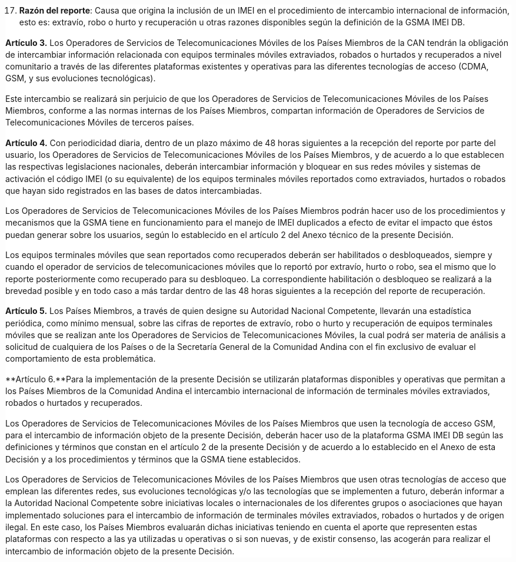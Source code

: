 17. **Razón del reporte**: Causa que origina la inclusión de un IMEI en el procedimiento de intercambio internacional de información, esto es: extravío, robo o hurto y recuperación u otras razones disponibles según la definición de la GSMA IMEI DB.  

**Artículo 3.** Los Operadores de Servicios de Telecomunicaciones Móviles de los Países Miembros de la CAN tendrán la obligación de intercambiar información relacionada con equipos terminales móviles extraviados, robados o hurtados y recuperados a nivel comunitario a través de las diferentes plataformas existentes y operativas para las diferentes tecnologías de acceso (CDMA, GSM, y sus evoluciones tecnológicas).  

Este intercambio se realizará sin perjuicio de que los Operadores de Servicios de Telecomunicaciones Móviles de los Países Miembros, conforme a las normas internas de los Países Miembros, compartan información de Operadores de Servicios de Telecomunicaciones Móviles de terceros países.  

**Artículo 4.** Con periodicidad diaria, dentro de un plazo máximo de 48 horas siguientes a la recepción del reporte por parte del usuario, los Operadores de Servicios de Telecomunicaciones Móviles de los Países Miembros, y de acuerdo a lo que establecen las respectivas legislaciones nacionales, deberán intercambiar información y bloquear en sus redes móviles y sistemas de activación el código IMEI (o su equivalente) de los equipos terminales móviles reportados como extraviados, hurtados o robados que hayan sido registrados en las bases de datos intercambiadas.  

Los Operadores de Servicios de Telecomunicaciones Móviles de los Países Miembros podrán hacer uso de los procedimientos y mecanismos que la GSMA tiene en funcionamiento para el manejo de IMEI duplicados a efecto de evitar el impacto que éstos puedan generar sobre los usuarios, según lo establecido en el artículo 2 del Anexo técnico de la presente Decisión.  

Los equipos terminales móviles que sean reportados como recuperados deberán ser habilitados o desbloqueados, siempre y cuando el operador de servicios de telecomunicaciones móviles que lo reportó por extravío, hurto o robo, sea el mismo que lo reporte posteriormente como recuperado para su desbloqueo. La correspondiente habilitación o desbloqueo se realizará a la brevedad posible y en todo caso a más tardar dentro de las 48 horas siguientes a la recepción del reporte de recuperación.  

**Artículo 5.** Los Países Miembros, a través de quien designe su Autoridad Nacional Competente, llevarán una estadística periódica, como mínimo mensual, sobre las cifras de reportes de extravío, robo o hurto y recuperación de equipos terminales móviles que se realizan ante los Operadores de Servicios de Telecomunicaciones Móviles, la cual podrá ser materia de análisis a solicitud de cualquiera de los Países o de la Secretaría General de la Comunidad Andina con el fin exclusivo de evaluar el comportamiento de esta problemática.  

**Artículo 6.**Para la implementación de la presente Decisión se utilizarán plataformas disponibles y operativas que permitan a los Países Miembros de la Comunidad Andina el intercambio internacional de información de terminales móviles extraviados, robados o hurtados y recuperados.  

Los Operadores de Servicios de Telecomunicaciones Móviles de los Países Miembros que usen la tecnología de acceso GSM, para el intercambio de información objeto de la presente Decisión, deberán hacer uso de la plataforma GSMA IMEI DB según las definiciones y términos que constan en el artículo 2 de la presente Decisión y de acuerdo a lo establecido en el Anexo de esta Decisión y a los procedimientos y términos que la GSMA tiene establecidos.  

Los Operadores de Servicios de Telecomunicaciones Móviles de los Países Miembros que usen otras tecnologías de acceso que emplean las diferentes redes, sus evoluciones tecnológicas y/o las tecnologías que se implementen a futuro, deberán informar a la Autoridad Nacional Competente sobre iniciativas locales o internacionales de los diferentes grupos o asociaciones que hayan implementado soluciones para el intercambio de información de terminales móviles extraviados, robados o hurtados y de origen ilegal. En este caso, los Países Miembros evaluarán dichas iniciativas teniendo en cuenta el aporte que representen estas plataformas con respecto a las ya utilizadas u operativas o si son nuevas, y de existir consenso, las acogerán para realizar el intercambio de información objeto de la presente Decisión.  
